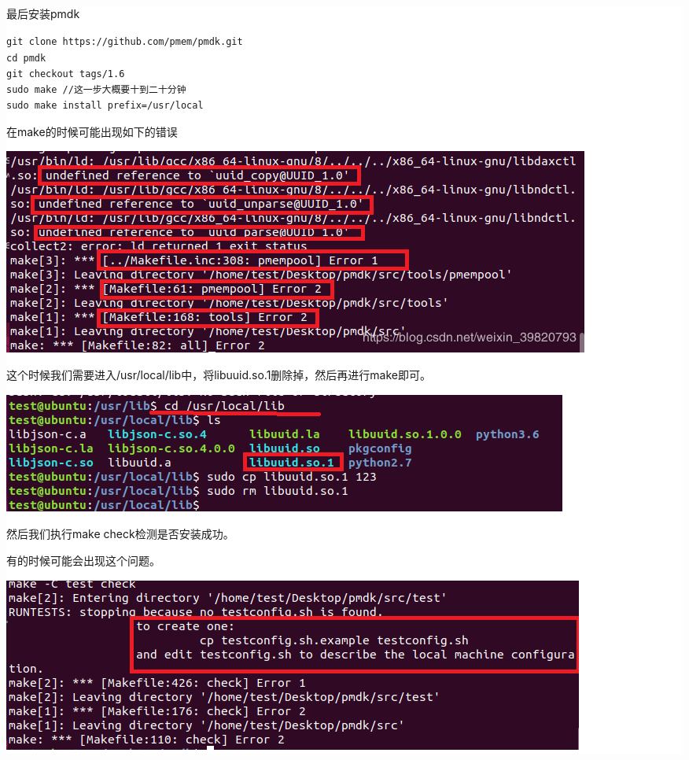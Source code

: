 最后安装pmdk

	git clone https://github.com/pmem/pmdk.git 
	cd pmdk 
	git checkout tags/1.6
	sudo make //这一步大概要十到二十分钟
	sudo make install prefix=/usr/local

在make的时候可能出现如下的错误

![](https://github.com/Don98/2019_13th_group_DBMS_project/blob/master/picture/2.png?raw=true)

这个时候我们需要进入/usr/local/lib中，将libuuid.so.1删除掉，然后再进行make即可。

![](https://github.com/Don98/2019_13th_group_DBMS_project/blob/master/picture/3.png?raw=true)

然后我们执行make check检测是否安装成功。

有的时候可能会出现这个问题。

![](https://github.com/Don98/2019_13th_group_DBMS_project/blob/master/picture/4.PNG?raw=true)
